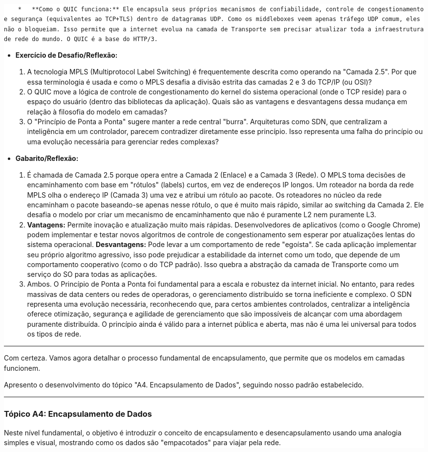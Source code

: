         *   **Como o QUIC funciona:** Ele encapsula seus próprios mecanismos de confiabilidade, controle de congestionamento e segurança (equivalentes ao TCP+TLS) dentro de datagramas UDP. Como os middleboxes veem apenas tráfego UDP comum, eles não o bloqueiam. Isso permite que a internet evolua na camada de Transporte sem precisar atualizar toda a infraestrutura de rede do mundo. O QUIC é a base do HTTP/3.

*   **Exercício de Desafio/Reflexão:**
    1.  A tecnologia MPLS (Multiprotocol Label Switching) é frequentemente descrita como operando na "Camada 2.5". Por que essa terminologia é usada e como o MPLS desafia a divisão estrita das camadas 2 e 3 do TCP/IP (ou OSI)?
    2.  O QUIC move a lógica de controle de congestionamento do kernel do sistema operacional (onde o TCP reside) para o espaço do usuário (dentro das bibliotecas da aplicação). Quais são as vantagens e desvantagens dessa mudança em relação à filosofia do modelo em camadas?
    3.  O "Princípio de Ponta a Ponta" sugere manter a rede central "burra". Arquiteturas como SDN, que centralizam a inteligência em um controlador, parecem contradizer diretamente esse princípio. Isso representa uma falha do princípio ou uma evolução necessária para gerenciar redes complexas?

*   **Gabarito/Reflexão:**
    1.  É chamada de Camada 2.5 porque opera entre a Camada 2 (Enlace) e a Camada 3 (Rede). O MPLS toma decisões de encaminhamento com base em "rótulos" (labels) curtos, em vez de endereços IP longos. Um roteador na borda da rede MPLS olha o endereço IP (Camada 3) uma vez e atribui um rótulo ao pacote. Os roteadores no núcleo da rede encaminham o pacote baseando-se apenas nesse rótulo, o que é muito mais rápido, similar ao switching da Camada 2. Ele desafia o modelo por criar um mecanismo de encaminhamento que não é puramente L2 nem puramente L3.
    2.  **Vantagens:** Permite inovação e atualização muito mais rápidas. Desenvolvedores de aplicativos (como o Google Chrome) podem implementar e testar novos algoritmos de controle de congestionamento sem esperar por atualizações lentas do sistema operacional. **Desvantagens:** Pode levar a um comportamento de rede "egoísta". Se cada aplicação implementar seu próprio algoritmo agressivo, isso pode prejudicar a estabilidade da internet como um todo, que depende de um comportamento cooperativo (como o do TCP padrão). Isso quebra a abstração da camada de Transporte como um serviço do SO para todas as aplicações.
    3.  Ambos. O Princípio de Ponta a Ponta foi fundamental para a escala e robustez da internet inicial. No entanto, para redes massivas de data centers ou redes de operadoras, o gerenciamento distribuído se torna ineficiente e complexo. O SDN representa uma evolução necessária, reconhecendo que, para certos ambientes controlados, centralizar a inteligência oferece otimização, segurança e agilidade de gerenciamento que são impossíveis de alcançar com uma abordagem puramente distribuída. O princípio ainda é válido para a internet pública e aberta, mas não é uma lei universal para todos os tipos de rede.

---

Com certeza. Vamos agora detalhar o processo fundamental de encapsulamento, que permite que os modelos em camadas funcionem.

Apresento o desenvolvimento do tópico "A4. Encapsulamento de Dados", seguindo nosso padrão estabelecido.

***

### **Tópico A4: Encapsulamento de Dados**

Neste nível fundamental, o objetivo é introduzir o conceito de encapsulamento e desencapsulamento usando uma analogia simples e visual, mostrando como os dados são "empacotados" para viajar pela rede.
